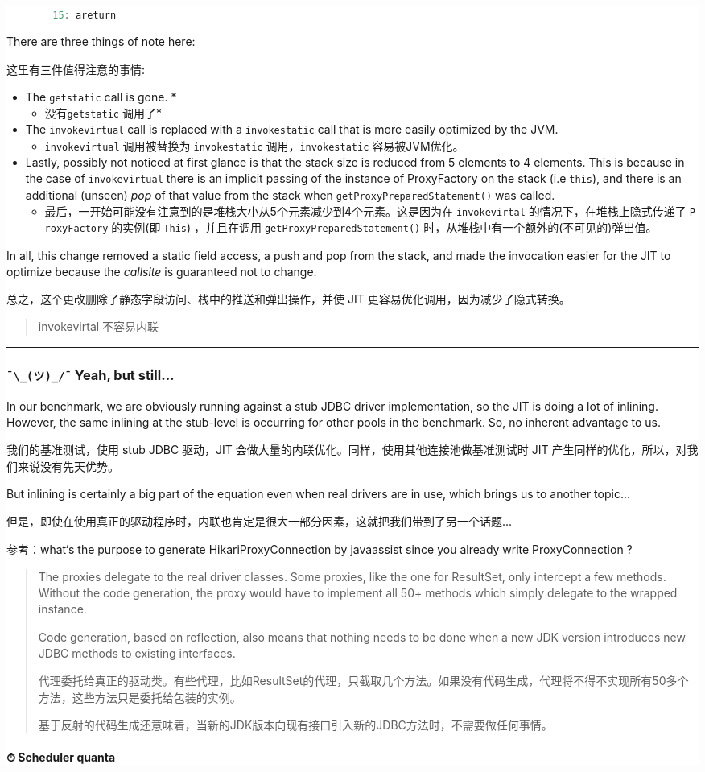 ```java
        15: areturn
```

There are three things of note here:

这里有三件值得注意的事情:

- The `getstatic` call is gone. *
  - 没有`getstatic` 调用了*
- The `invokevirtual` call is replaced with a `invokestatic` call that is more easily optimized by the JVM.
  - `invokevirtual` 调用被替换为 `invokestatic` 调用，`invokestatic` 容易被JVM优化。
- Lastly, possibly not noticed at first glance is that the stack size is reduced from 5 elements to 4 elements. This is because in the case of `invokevirtual` there is an implicit passing of the instance of ProxyFactory on the stack (i.e `this`), and there is an additional (unseen) *pop* of that value from the stack when `getProxyPreparedStatement()` was called.
  - 最后，一开始可能没有注意到的是堆栈大小从5个元素减少到4个元素。这是因为在 `invokevirtal` 的情况下，在堆栈上隐式传递了 `ProxyFactory` 的实例(即 `This`) ，并且在调用 `getProxyPreparedStatement()` 时，从堆栈中有一个额外的(不可见的)弹出值。

In all, this change removed a static field access, a push and pop from the stack, and made the invocation easier for the JIT to optimize because the *callsite* is guaranteed not to change.

总之，这个更改删除了静态字段访问、栈中的推送和弹出操作，并使 JIT 更容易优化调用，因为减少了隐式转换。

> invokevirtal 不容易内联

---

### `¯\_(ツ)_/¯` Yeah, but still...

In our benchmark, we are obviously running against a stub JDBC driver implementation, so the JIT is doing a lot of inlining. However, the same inlining at the stub-level is occurring for other pools in the benchmark. So, no inherent advantage to us.

我们的基准测试，使用 stub JDBC 驱动，JIT 会做大量的内联优化。同样，使用其他连接池做基准测试时 JIT 产生同样的优化，所以，对我们来说没有先天优势。

But inlining is certainly a big part of the equation even when real drivers are in use, which brings us to another topic...

但是，即使在使用真正的驱动程序时，内联也肯定是很大一部分因素，这就把我们带到了另一个话题...

 参考：[what‘s the purpose to generate HikariProxyConnection by javaassist since you already write ProxyConnection ?](https://github.com/brettwooldridge/HikariCP/issues/1198)

> The proxies delegate to the real driver classes. Some proxies, like the one for ResultSet, only intercept a few methods. Without the code generation, the proxy would have to implement all 50+ methods which simply delegate to the wrapped instance.
> 
> Code generation, based on reflection, also means that nothing needs to be done when a new JDK version introduces new JDBC methods to existing interfaces.
> 
> 代理委托给真正的驱动类。有些代理，比如ResultSet的代理，只截取几个方法。如果没有代码生成，代理将不得不实现所有50多个方法，这些方法只是委托给包装的实例。 
> 
> 基于反射的代码生成还意味着，当新的JDK版本向现有接口引入新的JDBC方法时，不需要做任何事情。

#### ⏱ Scheduler quanta
